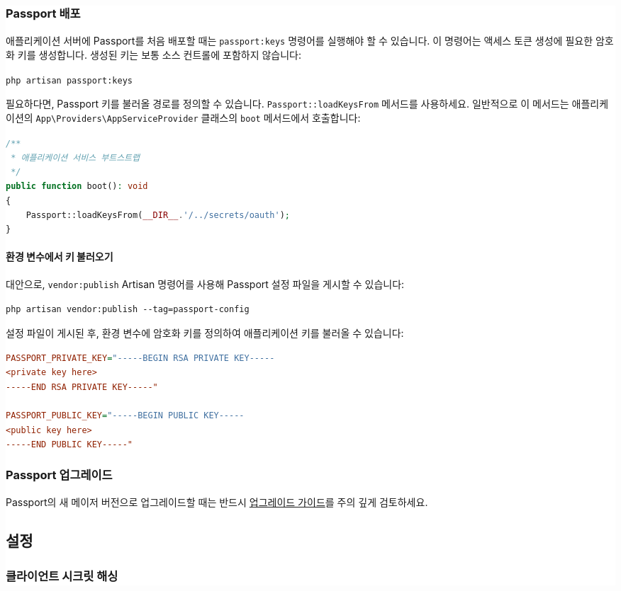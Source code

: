 <a name="deploying-passport"></a>
### Passport 배포

애플리케이션 서버에 Passport를 처음 배포할 때는 `passport:keys` 명령어를 실행해야 할 수 있습니다. 이 명령어는 액세스 토큰 생성에 필요한 암호화 키를 생성합니다. 생성된 키는 보통 소스 컨트롤에 포함하지 않습니다:

```shell
php artisan passport:keys
```

필요하다면, Passport 키를 불러올 경로를 정의할 수 있습니다. `Passport::loadKeysFrom` 메서드를 사용하세요. 일반적으로 이 메서드는 애플리케이션의 `App\Providers\AppServiceProvider` 클래스의 `boot` 메서드에서 호출합니다:

```php
/**
 * 애플리케이션 서비스 부트스트랩
 */
public function boot(): void
{
    Passport::loadKeysFrom(__DIR__.'/../secrets/oauth');
}
```

<a name="loading-keys-from-the-environment"></a>
#### 환경 변수에서 키 불러오기

대안으로, `vendor:publish` Artisan 명령어를 사용해 Passport 설정 파일을 게시할 수 있습니다:

```shell
php artisan vendor:publish --tag=passport-config
```

설정 파일이 게시된 후, 환경 변수에 암호화 키를 정의하여 애플리케이션 키를 불러올 수 있습니다:

```ini
PASSPORT_PRIVATE_KEY="-----BEGIN RSA PRIVATE KEY-----
<private key here>
-----END RSA PRIVATE KEY-----"

PASSPORT_PUBLIC_KEY="-----BEGIN PUBLIC KEY-----
<public key here>
-----END PUBLIC KEY-----"
```

<a name="upgrading-passport"></a>
### Passport 업그레이드

Passport의 새 메이저 버전으로 업그레이드할 때는 반드시 [업그레이드 가이드](https://github.com/laravel/passport/blob/master/UPGRADE.md)를 주의 깊게 검토하세요.

<a name="configuration"></a>
## 설정

<a name="client-secret-hashing"></a>
### 클라이언트 시크릿 해싱
